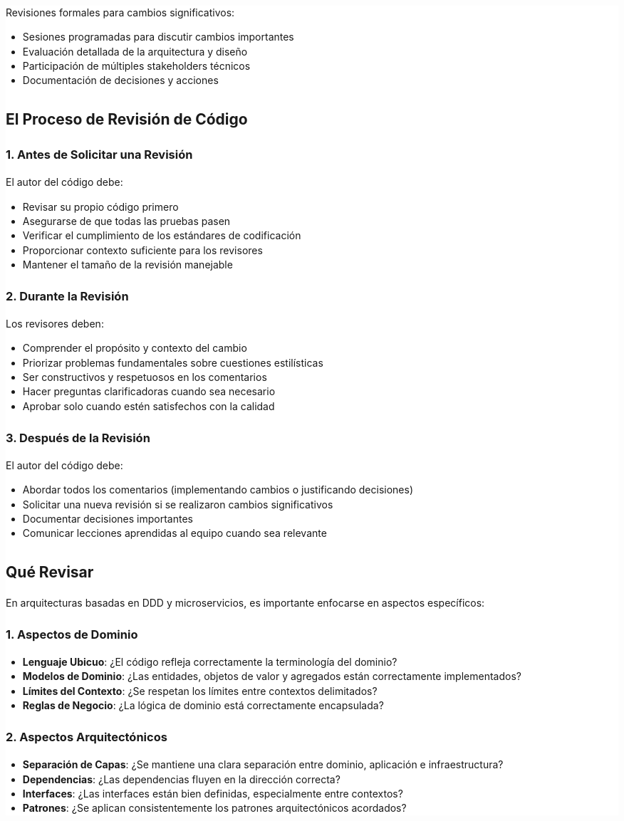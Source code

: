 Revisiones formales para cambios significativos:

- Sesiones programadas para discutir cambios importantes
- Evaluación detallada de la arquitectura y diseño
- Participación de múltiples stakeholders técnicos
- Documentación de decisiones y acciones

## El Proceso de Revisión de Código

### 1. Antes de Solicitar una Revisión

El autor del código debe:

- Revisar su propio código primero
- Asegurarse de que todas las pruebas pasen
- Verificar el cumplimiento de los estándares de codificación
- Proporcionar contexto suficiente para los revisores
- Mantener el tamaño de la revisión manejable

### 2. Durante la Revisión

Los revisores deben:

- Comprender el propósito y contexto del cambio
- Priorizar problemas fundamentales sobre cuestiones estilísticas
- Ser constructivos y respetuosos en los comentarios
- Hacer preguntas clarificadoras cuando sea necesario
- Aprobar solo cuando estén satisfechos con la calidad

### 3. Después de la Revisión

El autor del código debe:

- Abordar todos los comentarios (implementando cambios o justificando decisiones)
- Solicitar una nueva revisión si se realizaron cambios significativos
- Documentar decisiones importantes
- Comunicar lecciones aprendidas al equipo cuando sea relevante

## Qué Revisar

En arquitecturas basadas en DDD y microservicios, es importante enfocarse en aspectos específicos:

### 1. Aspectos de Dominio

- **Lenguaje Ubicuo**: ¿El código refleja correctamente la terminología del dominio?
- **Modelos de Dominio**: ¿Las entidades, objetos de valor y agregados están correctamente implementados?
- **Límites del Contexto**: ¿Se respetan los límites entre contextos delimitados?
- **Reglas de Negocio**: ¿La lógica de dominio está correctamente encapsulada?

### 2. Aspectos Arquitectónicos

- **Separación de Capas**: ¿Se mantiene una clara separación entre dominio, aplicación e infraestructura?
- **Dependencias**: ¿Las dependencias fluyen en la dirección correcta?
- **Interfaces**: ¿Las interfaces están bien definidas, especialmente entre contextos?
- **Patrones**: ¿Se aplican consistentemente los patrones arquitectónicos acordados?
